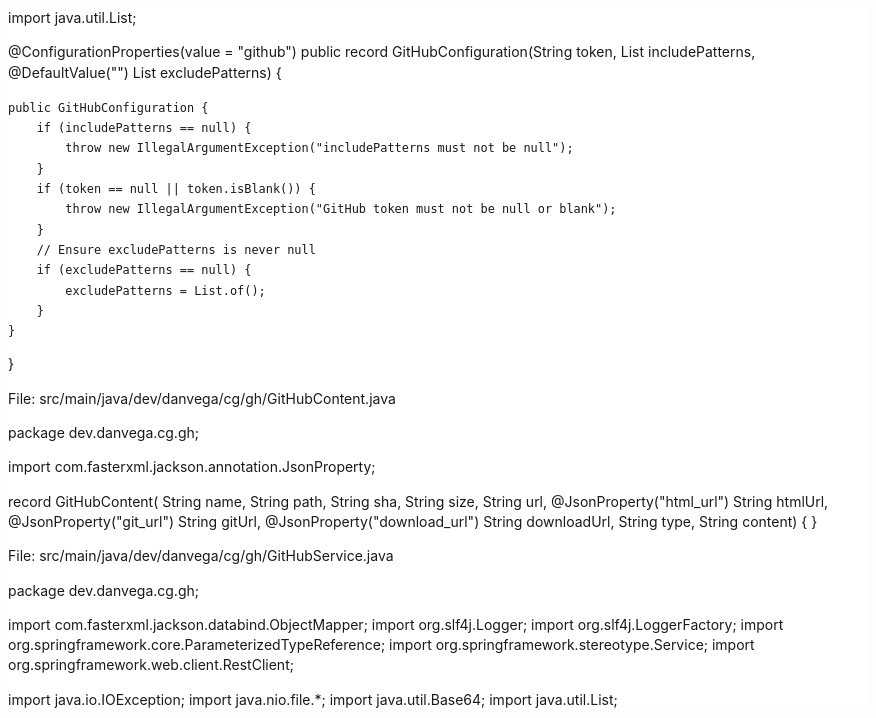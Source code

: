 import java.util.List;

@ConfigurationProperties(value = "github")
public record GitHubConfiguration(String token, List<String> includePatterns, @DefaultValue("") List<String> excludePatterns) {

    public GitHubConfiguration {
        if (includePatterns == null) {
            throw new IllegalArgumentException("includePatterns must not be null");
        }
        if (token == null || token.isBlank()) {
            throw new IllegalArgumentException("GitHub token must not be null or blank");
        }
        // Ensure excludePatterns is never null
        if (excludePatterns == null) {
            excludePatterns = List.of();
        }
    }
}


File: src/main/java/dev/danvega/cg/gh/GitHubContent.java

package dev.danvega.cg.gh;

import com.fasterxml.jackson.annotation.JsonProperty;

record GitHubContent(
        String name,
        String path,
        String sha,
        String size,
        String url,
        @JsonProperty("html_url")
        String htmlUrl,
        @JsonProperty("git_url")
        String gitUrl,
        @JsonProperty("download_url")
        String downloadUrl,
        String type,
        String content)
{ }

File: src/main/java/dev/danvega/cg/gh/GitHubService.java

package dev.danvega.cg.gh;

import com.fasterxml.jackson.databind.ObjectMapper;
import org.slf4j.Logger;
import org.slf4j.LoggerFactory;
import org.springframework.core.ParameterizedTypeReference;
import org.springframework.stereotype.Service;
import org.springframework.web.client.RestClient;

import java.io.IOException;
import java.nio.file.*;
import java.util.Base64;
import java.util.List;
